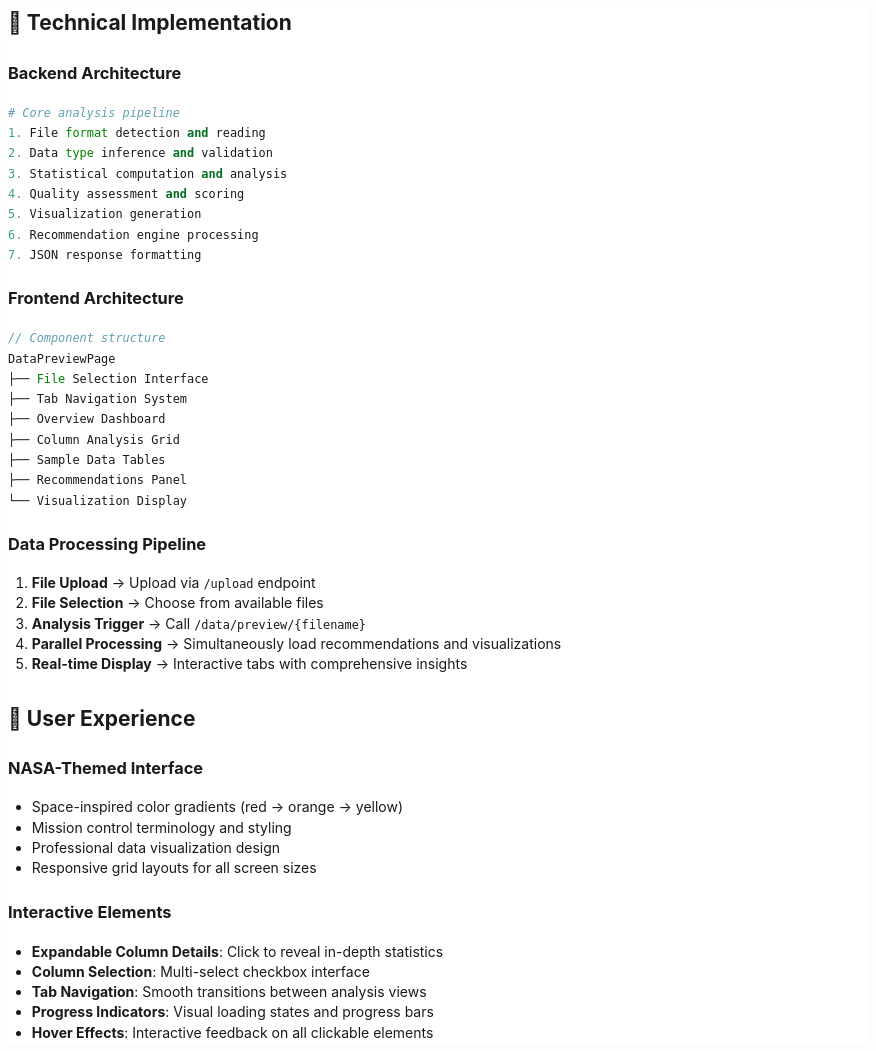 ## 🔧 Technical Implementation

### **Backend Architecture**
```python
# Core analysis pipeline
1. File format detection and reading
2. Data type inference and validation  
3. Statistical computation and analysis
4. Quality assessment and scoring
5. Visualization generation
6. Recommendation engine processing
7. JSON response formatting
```

### **Frontend Architecture**
```typescript
// Component structure
DataPreviewPage
├── File Selection Interface
├── Tab Navigation System
├── Overview Dashboard
├── Column Analysis Grid
├── Sample Data Tables  
├── Recommendations Panel
└── Visualization Display
```

### **Data Processing Pipeline**
1. **File Upload** → Upload via `/upload` endpoint
2. **File Selection** → Choose from available files
3. **Analysis Trigger** → Call `/data/preview/{filename}`
4. **Parallel Processing** → Simultaneously load recommendations and visualizations
5. **Real-time Display** → Interactive tabs with comprehensive insights

## 🎨 User Experience

### **NASA-Themed Interface**
- Space-inspired color gradients (red → orange → yellow)
- Mission control terminology and styling
- Professional data visualization design
- Responsive grid layouts for all screen sizes

### **Interactive Elements**
- **Expandable Column Details**: Click to reveal in-depth statistics
- **Column Selection**: Multi-select checkbox interface
- **Tab Navigation**: Smooth transitions between analysis views
- **Progress Indicators**: Visual loading states and progress bars
- **Hover Effects**: Interactive feedback on all clickable elements
